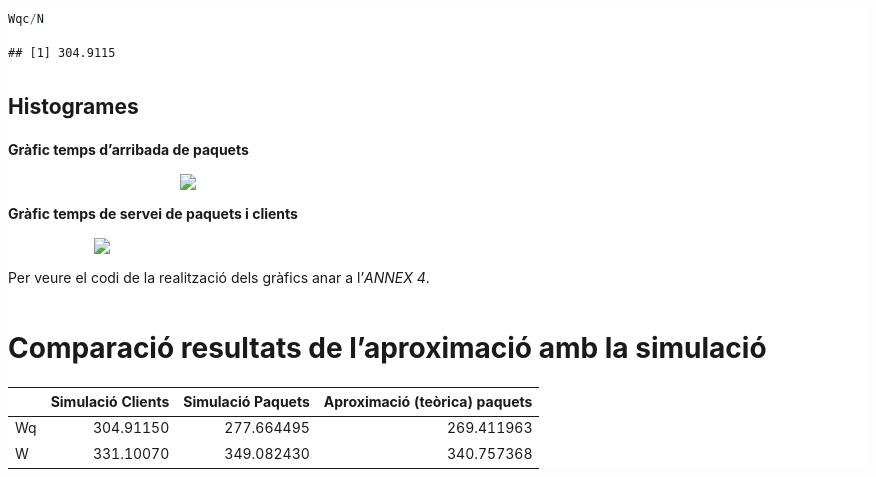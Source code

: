 ``` r
Wqc/N
```

    ## [1] 304.9115

## Histogrames

**Gràfic temps d’arribada de paquets**

<img src="Informe_files/figure-gfm/unnamed-chunk-20-1.png" width="60%" style="display: block; margin: auto;" />

**Gràfic temps de servei de paquets i clients**

<img src="Informe_files/figure-gfm/unnamed-chunk-21-1.png" width="80%" style="display: block; margin: auto;" />

Per veure el codi de la realització dels gràfics anar a l’*ANNEX 4*.

# Comparació resultats de l’aproximació amb la simulació

<table>
<thead>
<tr>
<th style="text-align:left;">
</th>
<th style="text-align:right;">
Simulació Clients
</th>
<th style="text-align:right;">
Simulació Paquets
</th>
<th style="text-align:right;">
Aproximació (teòrica) paquets
</th>
</tr>
</thead>
<tbody>
<tr>
<td style="text-align:left;">
Wq
</td>
<td style="text-align:right;">
304.91150
</td>
<td style="text-align:right;">
277.664495
</td>
<td style="text-align:right;">
269.411963
</td>
</tr>
<tr>
<td style="text-align:left;">
W
</td>
<td style="text-align:right;">
331.10070
</td>
<td style="text-align:right;">
349.082430
</td>
<td style="text-align:right;">
340.757368